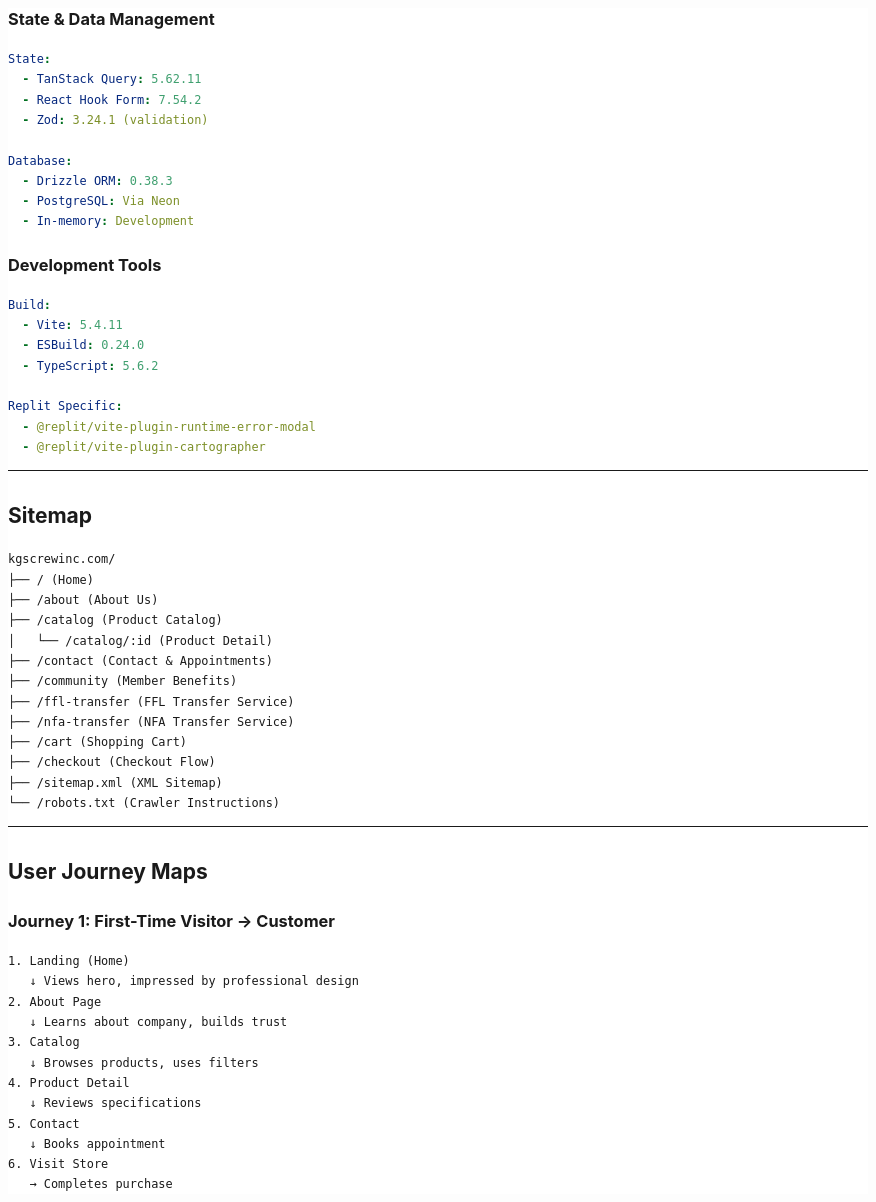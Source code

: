 ### State & Data Management
```yaml
State:
  - TanStack Query: 5.62.11
  - React Hook Form: 7.54.2
  - Zod: 3.24.1 (validation)

Database:
  - Drizzle ORM: 0.38.3
  - PostgreSQL: Via Neon
  - In-memory: Development
```

### Development Tools
```yaml
Build:
  - Vite: 5.4.11
  - ESBuild: 0.24.0
  - TypeScript: 5.6.2

Replit Specific:
  - @replit/vite-plugin-runtime-error-modal
  - @replit/vite-plugin-cartographer
```

---

## Sitemap

```
kgscrewinc.com/
├── / (Home)
├── /about (About Us)
├── /catalog (Product Catalog)
│   └── /catalog/:id (Product Detail)
├── /contact (Contact & Appointments)
├── /community (Member Benefits)
├── /ffl-transfer (FFL Transfer Service)
├── /nfa-transfer (NFA Transfer Service)
├── /cart (Shopping Cart)
├── /checkout (Checkout Flow)
├── /sitemap.xml (XML Sitemap)
└── /robots.txt (Crawler Instructions)
```

---

## User Journey Maps

### Journey 1: First-Time Visitor → Customer
```
1. Landing (Home)
   ↓ Views hero, impressed by professional design
2. About Page
   ↓ Learns about company, builds trust
3. Catalog
   ↓ Browses products, uses filters
4. Product Detail
   ↓ Reviews specifications
5. Contact
   ↓ Books appointment
6. Visit Store
   → Completes purchase
```